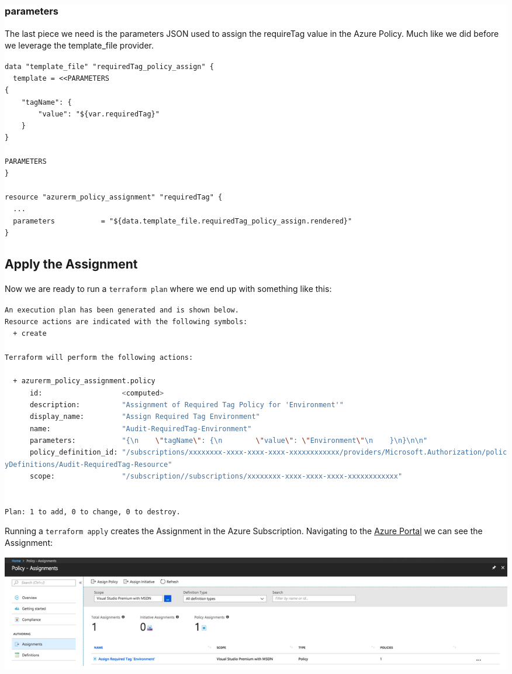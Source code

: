 ### parameters

The last piece we need is the parameters JSON used to assign the requireTag value in the Azure Policy. Much like we did before we leverage the template_file provider.

```hcl
data "template_file" "requiredTag_policy_assign" {
  template = <<PARAMETERS
{
    "tagName": {
        "value": "${var.requiredTag}"
    }
}

PARAMETERS
}

resource "azurerm_policy_assignment" "requiredTag" {
  ...
  parameters           = "${data.template_file.requiredTag_policy_assign.rendered}"
}
```

## Apply the Assignment

Now we are ready to run a `terraform plan` where we end up with something like this:

```sh
An execution plan has been generated and is shown below.
Resource actions are indicated with the following symbols:
  + create

Terraform will perform the following actions:

  + azurerm_policy_assignment.policy
      id:                   <computed>
      description:          "Assignment of Required Tag Policy for 'Environment'"
      display_name:         "Assign Required Tag Environment"
      name:                 "Audit-RequiredTag-Environment"
      parameters:           "{\n    \"tagName\": {\n        \"value\": \"Environment\"\n    }\n}\n\n"
      policy_definition_id: "/subscriptions/xxxxxxxx-xxxx-xxxx-xxxx-xxxxxxxxxxxx/providers/Microsoft.Authorization/policyDefinitions/Audit-RequiredTag-Resource"
      scope:                "/subscription//subscriptions/xxxxxxxx-xxxx-xxxx-xxxx-xxxxxxxxxxxx"


Plan: 1 to add, 0 to change, 0 to destroy.
```

Running a `terraform apply` creates the Assignment in the Azure Subscription.
Navigating to the [Azure Portal](https://portal.azure.com) we can see the Assignment:

![](assets/Azure-Assignment.png)
